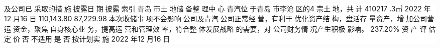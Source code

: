 及公司已
采取的措
施
披露日
期
披露
索引
青岛
市土
地储
备整
理中
心
青汽位
于青岛
市李沧
区的4
宗土
地，共
计
410217
.3㎡
2022
年12
月16
日
110,143.80
87,229.98
本次收储事
项不会影响
公司及青汽
公司正常经
营，有利于
优化资产结
构，盘活存
量资产，增
加公司营运
资金，聚焦
自身核心业
务，提高运
营和管理效
率，符合整
体发展战略
的需要，对
公司财务情
况产生积极
影响。
237.20%
资
产
评
估
定
价
否
不适用
是
否
按计划实
施
2022
年12
月16
日